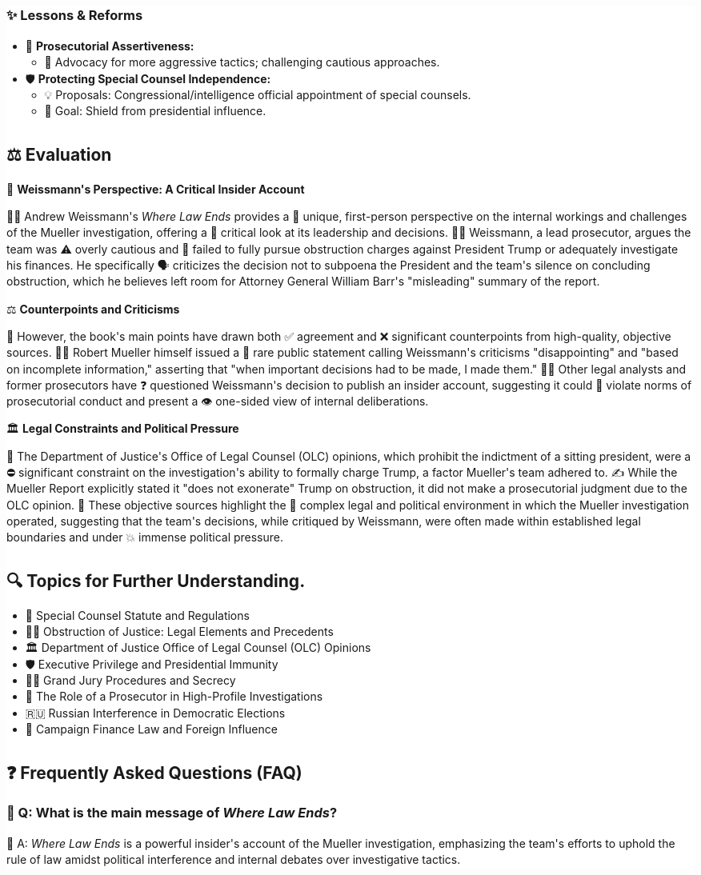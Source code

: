 ### ✨ Lessons & Reforms  
* 💪 **Prosecutorial Assertiveness:**  
    * 📣 Advocacy for more aggressive tactics; challenging cautious approaches.  
* 🛡️ **Protecting Special Counsel Independence:**  
    * 💡 Proposals: Congressional/intelligence official appointment of special counsels.  
    * 🎯 Goal: Shield from presidential influence.  
  
## ⚖️ Evaluation  
📖 **Weissmann's Perspective: A Critical Insider Account**  
  
🧑‍⚖️ Andrew Weissmann's *Where Law Ends* provides a 🔎 unique, first-person perspective on the internal workings and challenges of the Mueller investigation, offering a 🧐 critical look at its leadership and decisions. 👨‍💼 Weissmann, a lead prosecutor, argues the team was ⚠️ overly cautious and 🚫 failed to fully pursue obstruction charges against President Trump or adequately investigate his finances. He specifically 🗣️ criticizes the decision not to subpoena the President and the team's silence on concluding obstruction, which he believes left room for Attorney General William Barr's "misleading" summary of the report.  
  
⚖️ **Counterpoints and Criticisms**  
  
💬 However, the book's main points have drawn both ✅ agreement and ❌ significant counterpoints from high-quality, objective sources. 👨‍⚖️ Robert Mueller himself issued a 📢 rare public statement calling Weissmann's criticisms "disappointing" and "based on incomplete information," asserting that "when important decisions had to be made, I made them." 👨‍💼 Other legal analysts and former prosecutors have ❓ questioned Weissmann's decision to publish an insider account, suggesting it could 🚫 violate norms of prosecutorial conduct and present a 👁️ one-sided view of internal deliberations.  
  
🏛️ **Legal Constraints and Political Pressure**  
  
📜 The Department of Justice's Office of Legal Counsel (OLC) opinions, which prohibit the indictment of a sitting president, were a ⛔ significant constraint on the investigation's ability to formally charge Trump, a factor Mueller's team adhered to. ✍️ While the Mueller Report explicitly stated it "does not exonerate" Trump on obstruction, it did not make a prosecutorial judgment due to the OLC opinion. 📰 These objective sources highlight the 🤯 complex legal and political environment in which the Mueller investigation operated, suggesting that the team's decisions, while critiqued by Weissmann, were often made within established legal boundaries and under 💥 immense political pressure.  
  
## 🔍 Topics for Further Understanding.  
* 📜 Special Counsel Statute and Regulations  
* 🧑‍⚖️ Obstruction of Justice: Legal Elements and Precedents  
* 🏛️ Department of Justice Office of Legal Counsel (OLC) Opinions  
* 🛡️ Executive Privilege and Presidential Immunity  
* 🧑‍⚖️ Grand Jury Procedures and Secrecy  
* 💼 The Role of a Prosecutor in High-Profile Investigations  
* 🇷🇺 Russian Interference in Democratic Elections  
* 🤝 Campaign Finance Law and Foreign Influence  
  
## ❓ Frequently Asked Questions (FAQ)  
  
### 📖 Q: What is the main message of *Where Law Ends*?  
📖 A: *Where Law Ends* is a powerful insider's account of the Mueller investigation, emphasizing the team's efforts to uphold the rule of law amidst political interference and internal debates over investigative tactics.  
  